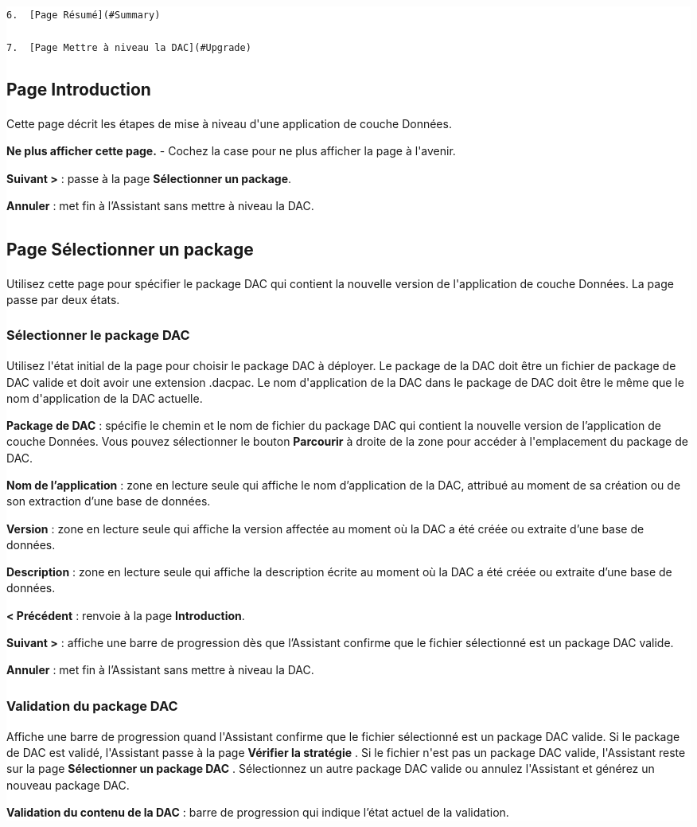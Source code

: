     6.  [Page Résumé](#Summary)  
  
    7.  [Page Mettre à niveau la DAC](#Upgrade)  
  
##  <a name="introduction-page"></a><a name="Introduction"></a> Page Introduction  
 Cette page décrit les étapes de mise à niveau d'une application de couche Données.  
  
 **Ne plus afficher cette page.** - Cochez la case pour ne plus afficher la page à l'avenir.  
  
 **Suivant >** : passe à la page **Sélectionner un package**.  
  
 **Annuler** : met fin à l’Assistant sans mettre à niveau la DAC.  
  
##  <a name="select-package-page"></a><a name="Select_dac_package"></a> Page Sélectionner un package  
 Utilisez cette page pour spécifier le package DAC qui contient la nouvelle version de l'application de couche Données. La page passe par deux états.  
  
### <a name="select-the-dac-package"></a>Sélectionner le package DAC  
 Utilisez l'état initial de la page pour choisir le package DAC à déployer. Le package de la DAC doit être un fichier de package de DAC valide et doit avoir une extension .dacpac. Le nom d'application de la DAC dans le package de DAC doit être le même que le nom d'application de la DAC actuelle.  
  
 **Package de DAC** : spécifie le chemin et le nom de fichier du package DAC qui contient la nouvelle version de l’application de couche Données. Vous pouvez sélectionner le bouton **Parcourir** à droite de la zone pour accéder à l'emplacement du package de DAC.  
  
 **Nom de l’application** : zone en lecture seule qui affiche le nom d’application de la DAC, attribué au moment de sa création ou de son extraction d’une base de données.  
  
 **Version** : zone en lecture seule qui affiche la version affectée au moment où la DAC a été créée ou extraite d’une base de données.  
  
 **Description** : zone en lecture seule qui affiche la description écrite au moment où la DAC a été créée ou extraite d’une base de données.  
  
 **< Précédent** : renvoie à la page **Introduction**.  
  
 **Suivant >** : affiche une barre de progression dès que l’Assistant confirme que le fichier sélectionné est un package DAC valide.  
  
 **Annuler** : met fin à l’Assistant sans mettre à niveau la DAC.  
  
### <a name="validating-the-dac-package"></a>Validation du package DAC  
 Affiche une barre de progression quand l'Assistant confirme que le fichier sélectionné est un package DAC valide. Si le package de DAC est validé, l'Assistant passe à la page **Vérifier la stratégie** . Si le fichier n'est pas un package DAC valide, l'Assistant reste sur la page **Sélectionner un package DAC** . Sélectionnez un autre package DAC valide ou annulez l'Assistant et générez un nouveau package DAC.  
  
 **Validation du contenu de la DAC** : barre de progression qui indique l’état actuel de la validation.  
  